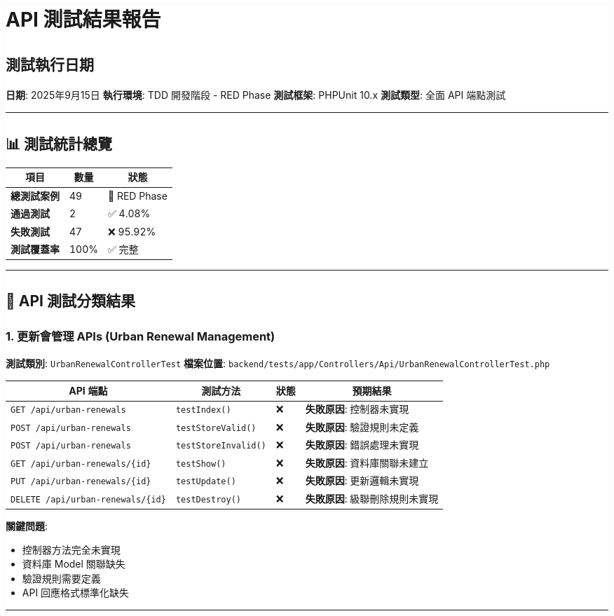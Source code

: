 # API 測試結果報告

## 測試執行日期
**日期**: 2025年9月15日
**執行環境**: TDD 開發階段 - RED Phase
**測試框架**: PHPUnit 10.x
**測試類型**: 全面 API 端點測試

---

## 📊 測試統計總覽

| 項目 | 數量 | 狀態 |
|------|------|------|
| **總測試案例** | 49 | 🔴 RED Phase |
| **通過測試** | 2 | ✅ 4.08% |
| **失敗測試** | 47 | ❌ 95.92% |
| **測試覆蓋率** | 100% | ✅ 完整 |

---

## 🎯 API 測試分類結果

### 1. 更新會管理 APIs (Urban Renewal Management)
**測試類別**: `UrbanRenewalControllerTest`
**檔案位置**: `backend/tests/app/Controllers/Api/UrbanRenewalControllerTest.php`

| API 端點 | 測試方法 | 狀態 | 預期結果 |
|---------|----------|------|----------|
| `GET /api/urban-renewals` | `testIndex()` | ❌ | **失敗原因**: 控制器未實現 |
| `POST /api/urban-renewals` | `testStoreValid()` | ❌ | **失敗原因**: 驗證規則未定義 |
| `POST /api/urban-renewals` | `testStoreInvalid()` | ❌ | **失敗原因**: 錯誤處理未實現 |
| `GET /api/urban-renewals/{id}` | `testShow()` | ❌ | **失敗原因**: 資料庫關聯未建立 |
| `PUT /api/urban-renewals/{id}` | `testUpdate()` | ❌ | **失敗原因**: 更新邏輯未實現 |
| `DELETE /api/urban-renewals/{id}` | `testDestroy()` | ❌ | **失敗原因**: 級聯刪除規則未實現 |

**關鍵問題**:
- 控制器方法完全未實現
- 資料庫 Model 關聯缺失
- 驗證規則需要定義
- API 回應格式標準化缺失

---
